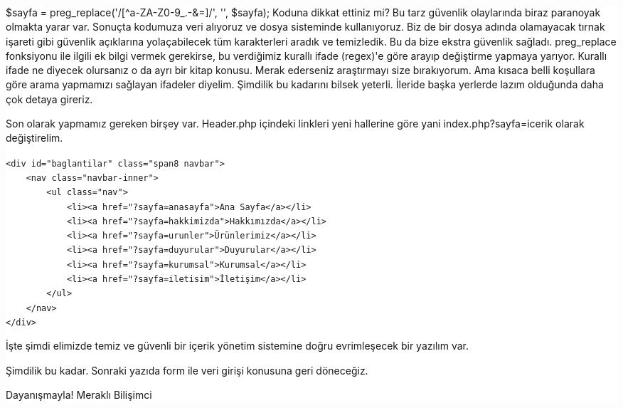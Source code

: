 </code></pre>

$sayfa = preg_replace('/[^a-ZA-Z0-9_\.\-&amp;=]/', '', $sayfa); Koduna dikkat ettiniz mi? Bu tarz güvenlik olaylarında biraz paranoyak olmakta yarar var. Sonuçta kodumuza veri alıyoruz ve dosya sisteminde kullanıyoruz. Biz de bir dosya adında olamayacak tırnak işareti gibi güvenlik açıklarına yolaçabilecek tüm karakterleri aradık ve temizledik. Bu da bize ekstra güvenlik sağladı. preg_replace fonksiyonu ile ilgili ek bilgi vermek gerekirse, bu verdiğimiz kurallı ifade (regex)'e göre arayıp değiştirme yapmaya yarıyor. Kurallı ifade ne diyecek olursanız o da ayrı bir kitap konusu. Merak ederseniz araştırmayı size bırakıyorum. Ama kısaca belli koşullara göre arama yapmamızı sağlayan ifadeler diyelim. Şimdilik bu kadarını bilsek yeterli. İleride başka yerlerde lazım olduğunda daha çok detaya gireriz.

Son olarak yapmamız gereken birşey var. Header.php içindeki linkleri yeni hallerine göre yani index.php?sayfa=icerik olarak değiştirelim.

<pre><code>&lt;div id="baglantilar" class="span8 navbar"&gt;
    &lt;nav class="navbar-inner"&gt;
        &lt;ul class="nav"&gt;
            &lt;li&gt;&lt;a href="?sayfa=anasayfa"&gt;Ana Sayfa&lt;/a&gt;&lt;/li&gt;
            &lt;li&gt;&lt;a href="?sayfa=hakkimizda"&gt;Hakkımızda&lt;/a&gt;&lt;/li&gt;
            &lt;li&gt;&lt;a href="?sayfa=urunler"&gt;Ürünlerimiz&lt;/a&gt;&lt;/li&gt;
            &lt;li&gt;&lt;a href="?sayfa=duyurular"&gt;Duyurular&lt;/a&gt;&lt;/li&gt;
            &lt;li&gt;&lt;a href="?sayfa=kurumsal"&gt;Kurumsal&lt;/a&gt;&lt;/li&gt;
            &lt;li&gt;&lt;a href="?sayfa=iletisim"&gt;İletişim&lt;/a&gt;&lt;/li&gt;
        &lt;/ul&gt;
    &lt;/nav&gt;
&lt;/div&gt;</code></pre>

İşte şimdi elimizde temiz ve güvenli bir içerik yönetim sistemine doğru evrimleşecek bir yazılım var.

Şimdilik bu kadar. Sonraki yazıda form ile veri girişi konusuna geri döneceğiz.

Dayanışmayla!
Meraklı Bilişimci